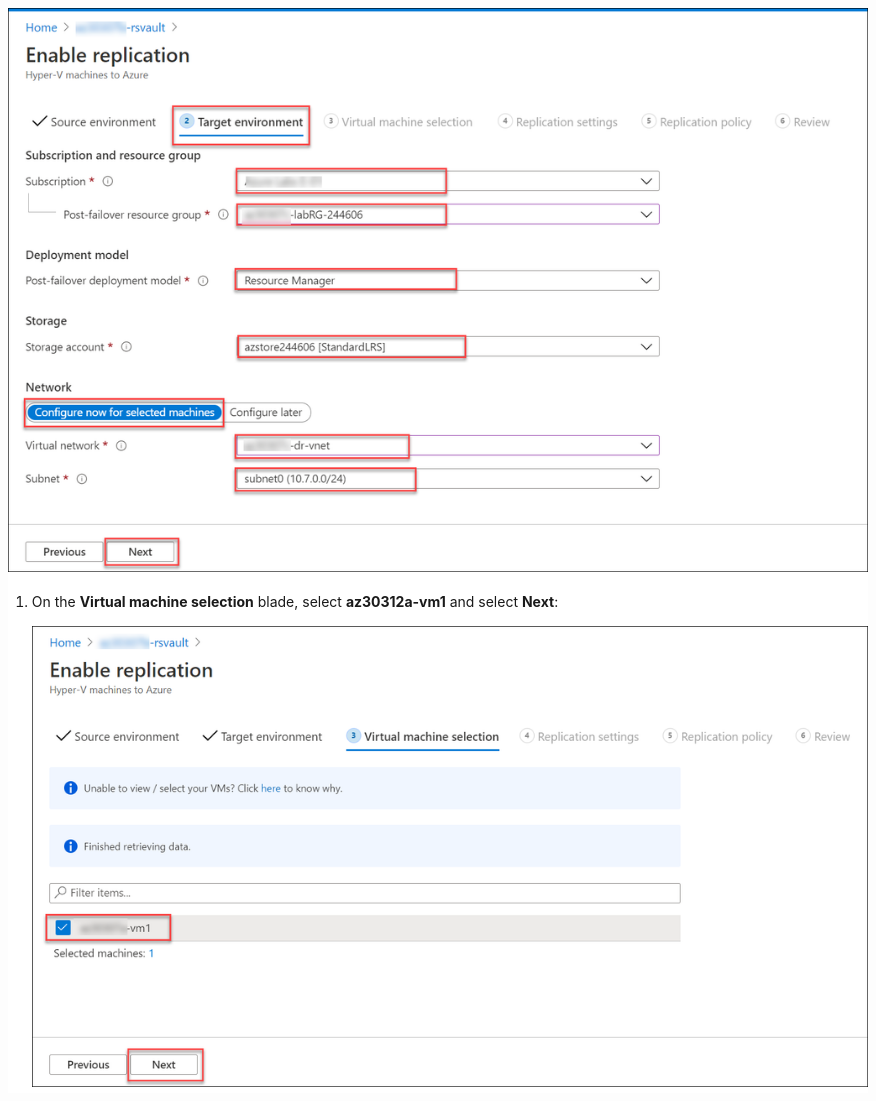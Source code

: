    ![](Images/lab9/new/ex2_task2_step25.png)

1. On the **Virtual machine selection** blade, select **az30312a-vm1** and select **Next**:

   ![](Images/lab9/new/ex2_task2_step26.png)
